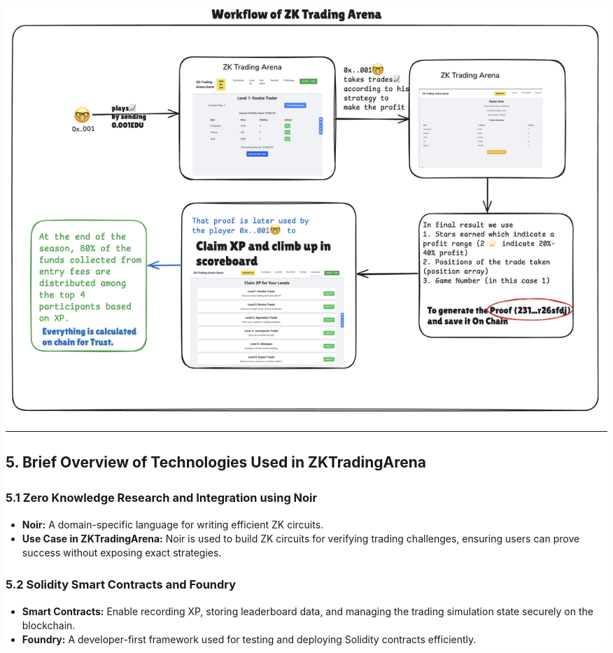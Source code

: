   <img src="Photos/FlowChart.png" alt="ZK Trading Arena" style="width: 100%; height: auto;"/>
</div>

---

## **5. Brief Overview of Technologies Used in ZKTradingArena**

### **5.1 Zero Knowledge Research and Integration using Noir**

- **Noir:** A domain-specific language for writing efficient ZK circuits.
- **Use Case in ZKTradingArena:** Noir is used to build ZK circuits for verifying trading challenges, ensuring users can prove success without exposing exact strategies.

### **5.2 Solidity Smart Contracts and Foundry**

- **Smart Contracts:** Enable recording XP, storing leaderboard data, and managing the trading simulation state securely on the blockchain.
- **Foundry:** A developer-first framework used for testing and deploying Solidity contracts efficiently.
